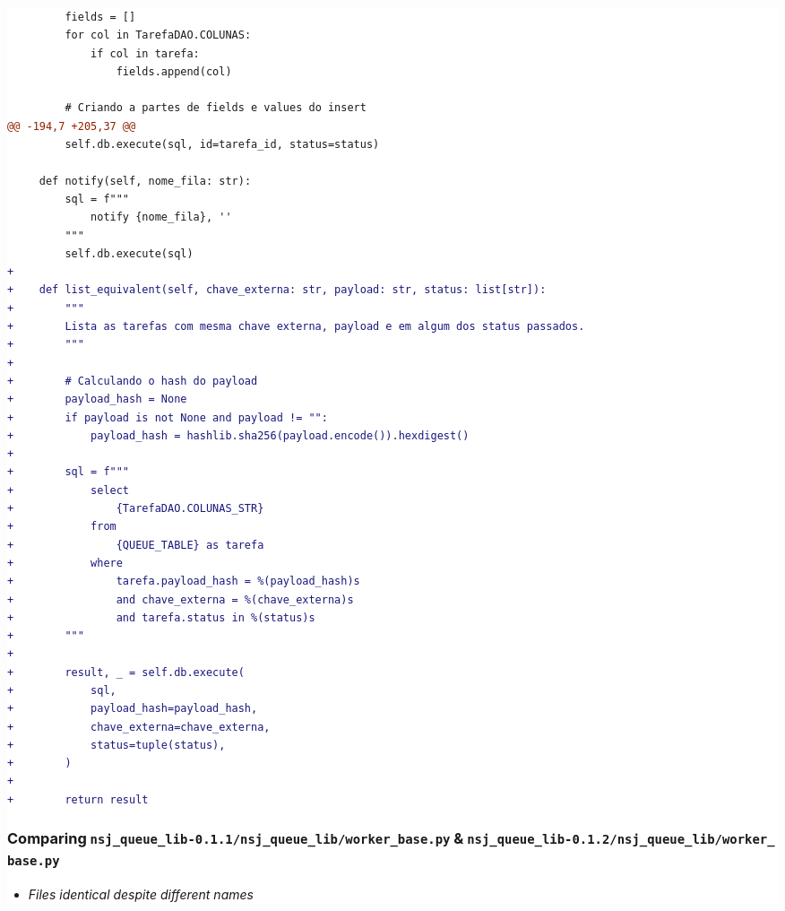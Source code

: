 ```diff
         fields = []
         for col in TarefaDAO.COLUNAS:
             if col in tarefa:
                 fields.append(col)
 
         # Criando a partes de fields e values do insert
@@ -194,7 +205,37 @@
         self.db.execute(sql, id=tarefa_id, status=status)
 
     def notify(self, nome_fila: str):
         sql = f"""
             notify {nome_fila}, ''
         """
         self.db.execute(sql)
+
+    def list_equivalent(self, chave_externa: str, payload: str, status: list[str]):
+        """
+        Lista as tarefas com mesma chave externa, payload e em algum dos status passados.
+        """
+
+        # Calculando o hash do payload
+        payload_hash = None
+        if payload is not None and payload != "":
+            payload_hash = hashlib.sha256(payload.encode()).hexdigest()
+
+        sql = f"""
+            select
+                {TarefaDAO.COLUNAS_STR}
+            from
+                {QUEUE_TABLE} as tarefa
+            where
+                tarefa.payload_hash = %(payload_hash)s
+                and chave_externa = %(chave_externa)s
+                and tarefa.status in %(status)s
+        """
+
+        result, _ = self.db.execute(
+            sql,
+            payload_hash=payload_hash,
+            chave_externa=chave_externa,
+            status=tuple(status),
+        )
+
+        return result
```

### Comparing `nsj_queue_lib-0.1.1/nsj_queue_lib/worker_base.py` & `nsj_queue_lib-0.1.2/nsj_queue_lib/worker_base.py`

 * *Files identical despite different names*
